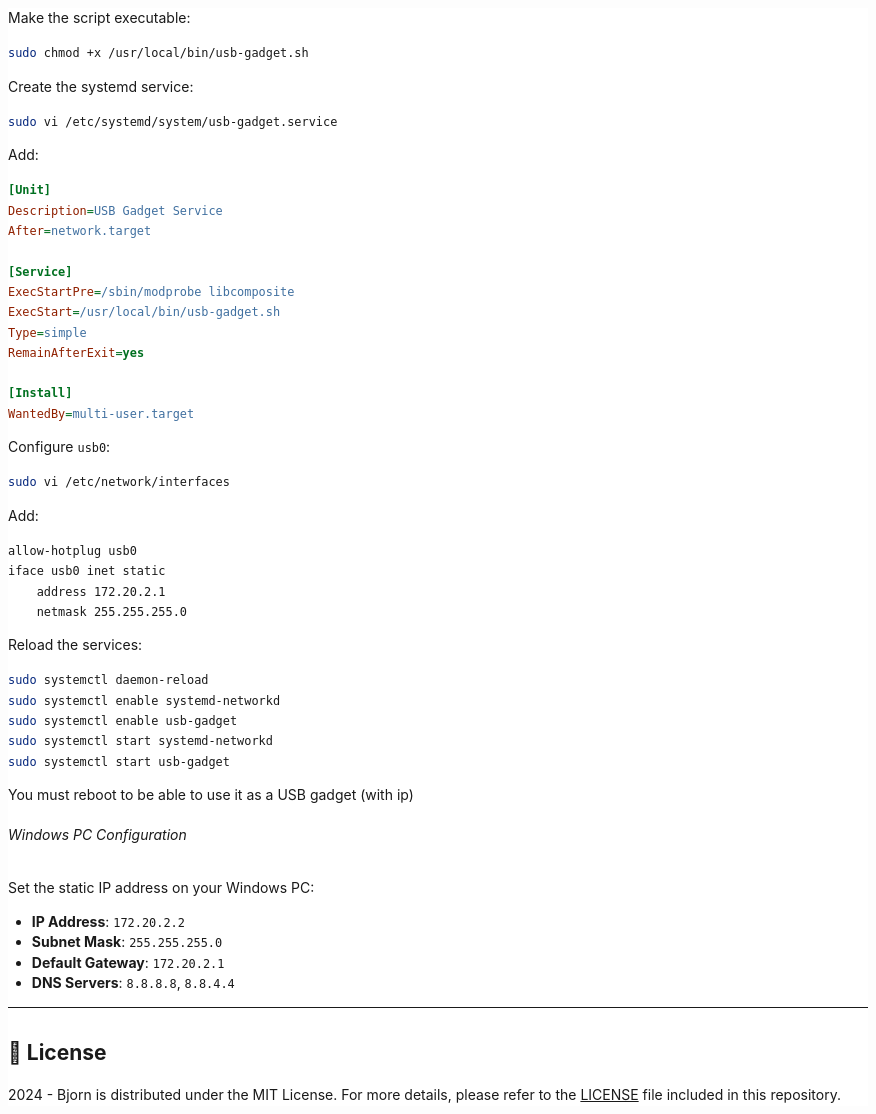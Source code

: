Make the script executable:

```bash
sudo chmod +x /usr/local/bin/usb-gadget.sh
```

Create the systemd service:

```bash
sudo vi /etc/systemd/system/usb-gadget.service
```

Add:

```ini
[Unit]
Description=USB Gadget Service
After=network.target

[Service]
ExecStartPre=/sbin/modprobe libcomposite
ExecStart=/usr/local/bin/usb-gadget.sh
Type=simple
RemainAfterExit=yes

[Install]
WantedBy=multi-user.target
```

Configure `usb0`:

```bash
sudo vi /etc/network/interfaces
```

Add:

```bash
allow-hotplug usb0
iface usb0 inet static
    address 172.20.2.1
    netmask 255.255.255.0
```

Reload the services:

```bash
sudo systemctl daemon-reload
sudo systemctl enable systemd-networkd
sudo systemctl enable usb-gadget
sudo systemctl start systemd-networkd
sudo systemctl start usb-gadget
```

You must reboot to be able to use it as a USB gadget (with ip)
###### Windows PC Configuration

Set the static IP address on your Windows PC:

- **IP Address**: `172.20.2.2`
- **Subnet Mask**: `255.255.255.0`
- **Default Gateway**: `172.20.2.1`
- **DNS Servers**: `8.8.8.8`, `8.8.4.4`

---

## 📜 License

2024 - Bjorn is distributed under the MIT License. For more details, please refer to the [LICENSE](LICENSE) file included in this repository.
